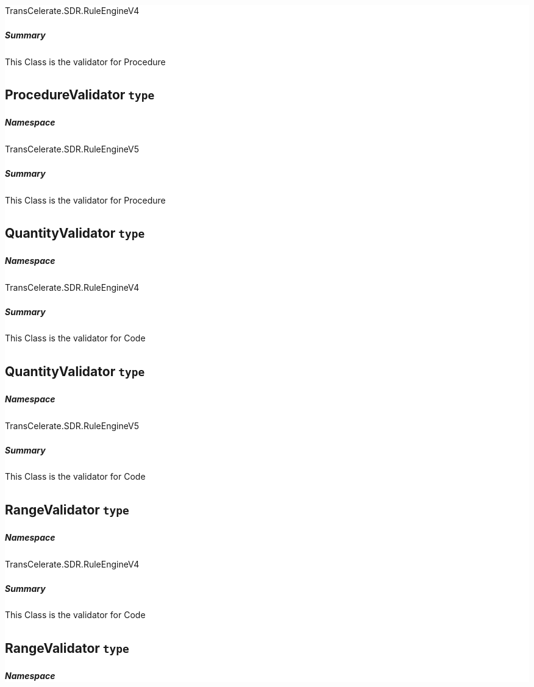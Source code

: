 TransCelerate.SDR.RuleEngineV4

##### Summary

This Class is the validator for Procedure

<a name='T-TransCelerate-SDR-RuleEngineV5-ProcedureValidator'></a>
## ProcedureValidator `type`

##### Namespace

TransCelerate.SDR.RuleEngineV5

##### Summary

This Class is the validator for Procedure

<a name='T-TransCelerate-SDR-RuleEngineV4-QuantityValidator'></a>
## QuantityValidator `type`

##### Namespace

TransCelerate.SDR.RuleEngineV4

##### Summary

This Class is the validator for Code

<a name='T-TransCelerate-SDR-RuleEngineV5-QuantityValidator'></a>
## QuantityValidator `type`

##### Namespace

TransCelerate.SDR.RuleEngineV5

##### Summary

This Class is the validator for Code

<a name='T-TransCelerate-SDR-RuleEngineV4-RangeValidator'></a>
## RangeValidator `type`

##### Namespace

TransCelerate.SDR.RuleEngineV4

##### Summary

This Class is the validator for Code

<a name='T-TransCelerate-SDR-RuleEngineV5-RangeValidator'></a>
## RangeValidator `type`

##### Namespace
